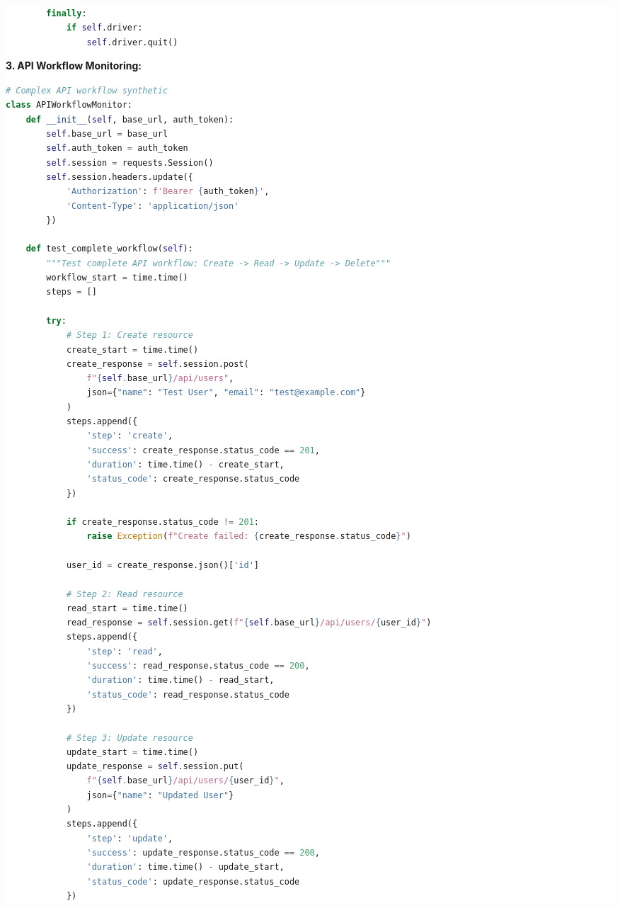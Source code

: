 ```python
        finally:
            if self.driver:
                self.driver.quit()
```

**3. API Workflow Monitoring:**
```python
# Complex API workflow synthetic
class APIWorkflowMonitor:
    def __init__(self, base_url, auth_token):
        self.base_url = base_url
        self.auth_token = auth_token
        self.session = requests.Session()
        self.session.headers.update({
            'Authorization': f'Bearer {auth_token}',
            'Content-Type': 'application/json'
        })
    
    def test_complete_workflow(self):
        """Test complete API workflow: Create -> Read -> Update -> Delete"""
        workflow_start = time.time()
        steps = []
        
        try:
            # Step 1: Create resource
            create_start = time.time()
            create_response = self.session.post(
                f"{self.base_url}/api/users",
                json={"name": "Test User", "email": "test@example.com"}
            )
            steps.append({
                'step': 'create',
                'success': create_response.status_code == 201,
                'duration': time.time() - create_start,
                'status_code': create_response.status_code
            })
            
            if create_response.status_code != 201:
                raise Exception(f"Create failed: {create_response.status_code}")
            
            user_id = create_response.json()['id']
            
            # Step 2: Read resource
            read_start = time.time()
            read_response = self.session.get(f"{self.base_url}/api/users/{user_id}")
            steps.append({
                'step': 'read',
                'success': read_response.status_code == 200,
                'duration': time.time() - read_start,
                'status_code': read_response.status_code
            })
            
            # Step 3: Update resource
            update_start = time.time()
            update_response = self.session.put(
                f"{self.base_url}/api/users/{user_id}",
                json={"name": "Updated User"}
            )
            steps.append({
                'step': 'update',
                'success': update_response.status_code == 200,
                'duration': time.time() - update_start,
                'status_code': update_response.status_code
            })
```